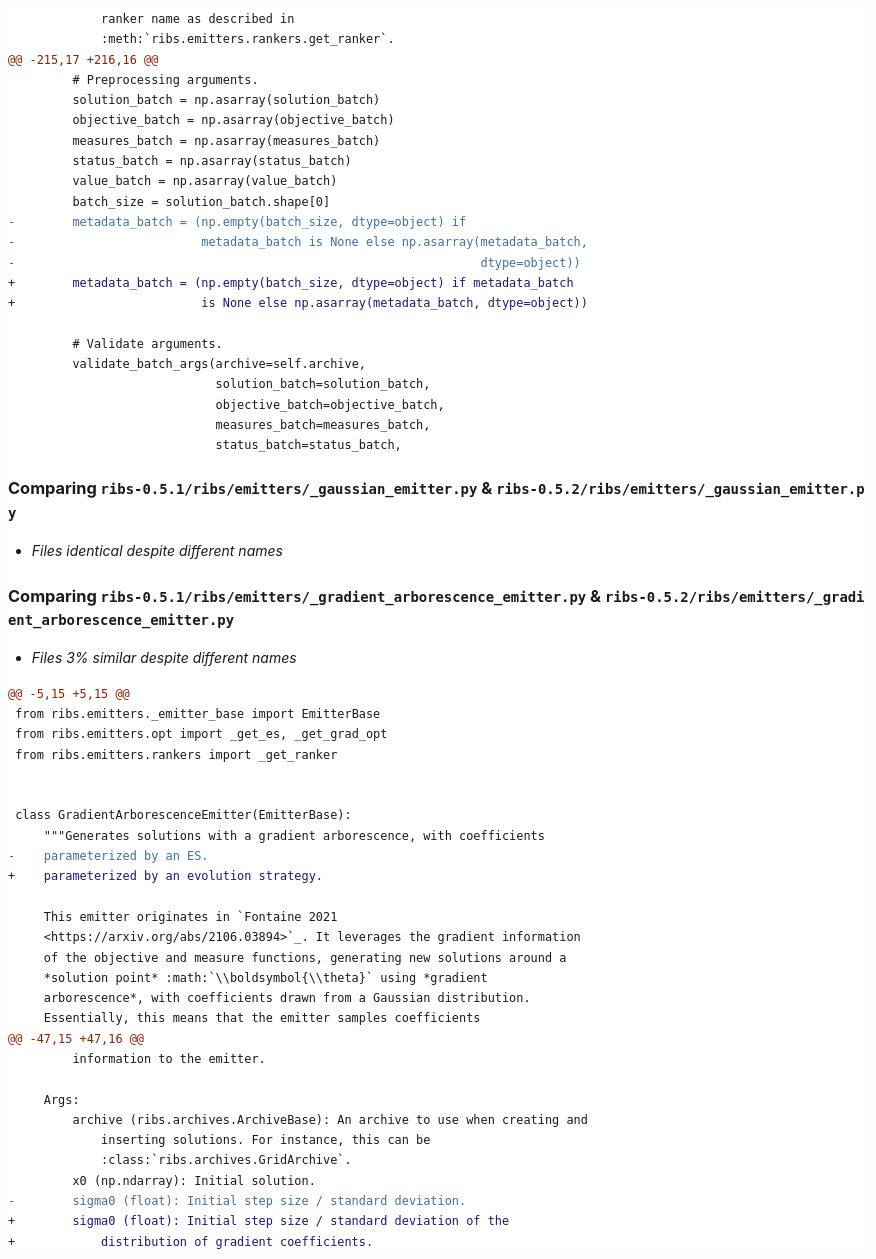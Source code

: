 ```diff
             ranker name as described in
             :meth:`ribs.emitters.rankers.get_ranker`.
@@ -215,17 +216,16 @@
         # Preprocessing arguments.
         solution_batch = np.asarray(solution_batch)
         objective_batch = np.asarray(objective_batch)
         measures_batch = np.asarray(measures_batch)
         status_batch = np.asarray(status_batch)
         value_batch = np.asarray(value_batch)
         batch_size = solution_batch.shape[0]
-        metadata_batch = (np.empty(batch_size, dtype=object) if
-                          metadata_batch is None else np.asarray(metadata_batch,
-                                                                 dtype=object))
+        metadata_batch = (np.empty(batch_size, dtype=object) if metadata_batch
+                          is None else np.asarray(metadata_batch, dtype=object))
 
         # Validate arguments.
         validate_batch_args(archive=self.archive,
                             solution_batch=solution_batch,
                             objective_batch=objective_batch,
                             measures_batch=measures_batch,
                             status_batch=status_batch,
```

### Comparing `ribs-0.5.1/ribs/emitters/_gaussian_emitter.py` & `ribs-0.5.2/ribs/emitters/_gaussian_emitter.py`

 * *Files identical despite different names*

### Comparing `ribs-0.5.1/ribs/emitters/_gradient_arborescence_emitter.py` & `ribs-0.5.2/ribs/emitters/_gradient_arborescence_emitter.py`

 * *Files 3% similar despite different names*

```diff
@@ -5,15 +5,15 @@
 from ribs.emitters._emitter_base import EmitterBase
 from ribs.emitters.opt import _get_es, _get_grad_opt
 from ribs.emitters.rankers import _get_ranker
 
 
 class GradientArborescenceEmitter(EmitterBase):
     """Generates solutions with a gradient arborescence, with coefficients
-    parameterized by an ES.
+    parameterized by an evolution strategy.
 
     This emitter originates in `Fontaine 2021
     <https://arxiv.org/abs/2106.03894>`_. It leverages the gradient information
     of the objective and measure functions, generating new solutions around a
     *solution point* :math:`\\boldsymbol{\\theta}` using *gradient
     arborescence*, with coefficients drawn from a Gaussian distribution.
     Essentially, this means that the emitter samples coefficients
@@ -47,15 +47,16 @@
         information to the emitter.
 
     Args:
         archive (ribs.archives.ArchiveBase): An archive to use when creating and
             inserting solutions. For instance, this can be
             :class:`ribs.archives.GridArchive`.
         x0 (np.ndarray): Initial solution.
-        sigma0 (float): Initial step size / standard deviation.
+        sigma0 (float): Initial step size / standard deviation of the
+            distribution of gradient coefficients.
```